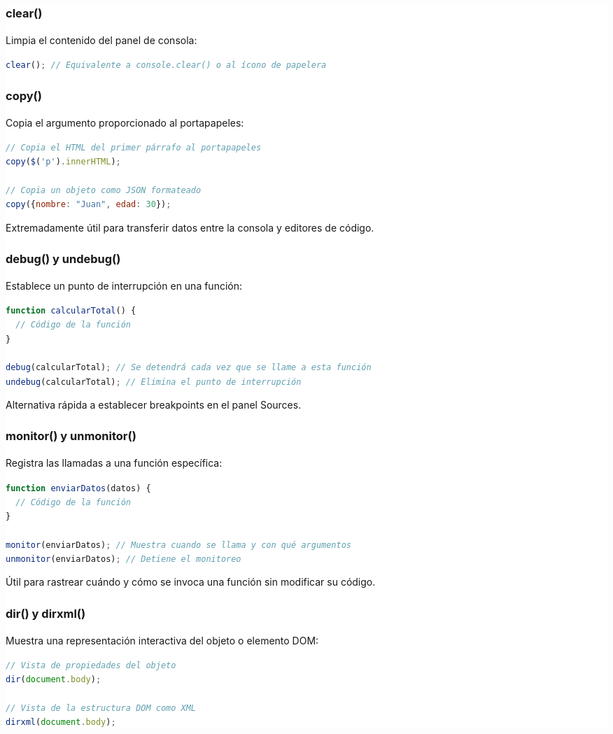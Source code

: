 ### clear()

Limpia el contenido del panel de consola:

```javascript
clear(); // Equivalente a console.clear() o al ícono de papelera
```

### copy()

Copia el argumento proporcionado al portapapeles:

```javascript
// Copia el HTML del primer párrafo al portapapeles
copy($('p').innerHTML);

// Copia un objeto como JSON formateado
copy({nombre: "Juan", edad: 30});
```

Extremadamente útil para transferir datos entre la consola y editores de código.

### debug() y undebug()

Establece un punto de interrupción en una función:

```javascript
function calcularTotal() {
  // Código de la función
}

debug(calcularTotal); // Se detendrá cada vez que se llame a esta función
undebug(calcularTotal); // Elimina el punto de interrupción
```

Alternativa rápida a establecer breakpoints en el panel Sources.

### monitor() y unmonitor()

Registra las llamadas a una función específica:

```javascript
function enviarDatos(datos) {
  // Código de la función
}

monitor(enviarDatos); // Muestra cuando se llama y con qué argumentos
unmonitor(enviarDatos); // Detiene el monitoreo
```

Útil para rastrear cuándo y cómo se invoca una función sin modificar su código.

### dir() y dirxml()

Muestra una representación interactiva del objeto o elemento DOM:

```javascript
// Vista de propiedades del objeto
dir(document.body);

// Vista de la estructura DOM como XML
dirxml(document.body);
```
